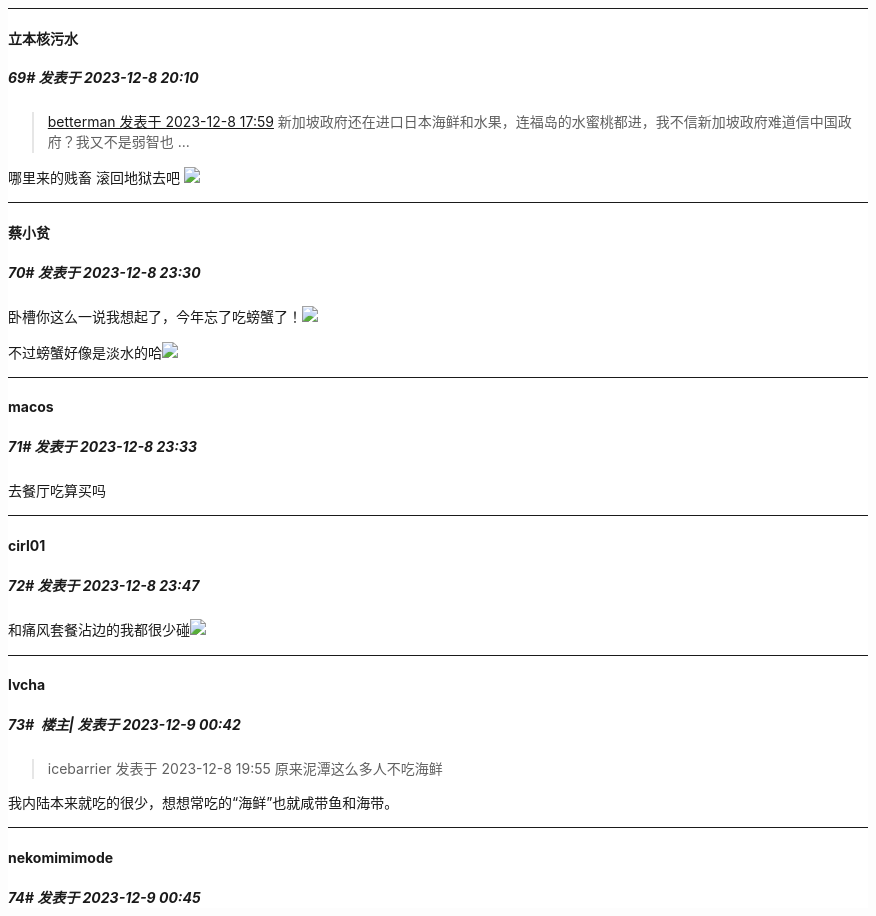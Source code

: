 *****

####  立本核污水  
##### 69#       发表于 2023-12-8 20:10

<blockquote><a href="httphttps://bbs.saraba1st.com/2b/forum.php?mod=redirect&amp;goto=findpost&amp;pid=63264973&amp;ptid=2163369" target="_blank">betterman 发表于 2023-12-8 17:59</a>
 新加坡政府还在进口日本海鲜和水果，连福岛的水蜜桃都进，我不信新加坡政府难道信中国政府？我又不是弱智也 ...</blockquote>
哪里来的贱畜
滚回地狱去吧
<img src="https://static.saraba1st.com/image/smiley/face2017/049.png" referrerpolicy="no-referrer">


*****

####  蔡小贫  
##### 70#       发表于 2023-12-8 23:30

卧槽你这么一说我想起了，今年忘了吃螃蟹了！<img src="https://static.saraba1st.com/image/smiley/face2017/112.png" referrerpolicy="no-referrer">

不过螃蟹好像是淡水的哈<img src="https://static.saraba1st.com/image/smiley/face2017/117.png" referrerpolicy="no-referrer">

*****

####  macos  
##### 71#       发表于 2023-12-8 23:33

去餐厅吃算买吗


*****

####  cirl01  
##### 72#       发表于 2023-12-8 23:47

和痛风套餐沾边的我都很少碰<img src="https://static.saraba1st.com/image/smiley/face2017/067.png" referrerpolicy="no-referrer">


*****

####  lvcha  
##### 73#         楼主| 发表于 2023-12-9 00:42

<blockquote>icebarrier 发表于 2023-12-8 19:55
原来泥潭这么多人不吃海鲜</blockquote>
我内陆本来就吃的很少，想想常吃的“海鲜”也就咸带鱼和海带。


*****

####  nekomimimode  
##### 74#       发表于 2023-12-9 00:45
